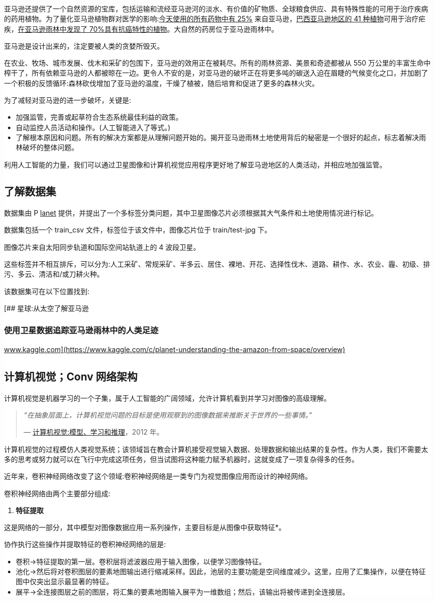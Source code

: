 亚马逊还提供了一个自然资源的宝库，包括运输和流经亚马逊河的淡水、有价值的矿物质、全球粮食供应、具有特殊性能的可用于治疗疾病的药用植物。为了量化亚马逊植物群对医学的影响:[今天使用的所有药物中有 25%](https://www.telegraph.co.uk/travel/cruises/articles/how-to-be-a-botanical-buff/) 来自亚马逊，[巴西亚马逊地区的 41 种植物](https://amazonaid.org/global-importance-amazon-natural-resources/)可用于治疗疟疾，[在亚马逊雨林中发现了 70%具有抗癌特性的植物](https://amazonaid.org/global-importance-amazon-natural-resources/)。大自然的药房位于亚马逊雨林中。

亚马逊是设计出来的，注定要被人类的贪婪所毁灭。

在农业、牧场、城市发展、伐木和采矿的包围下，亚马逊的效用正在被耗尽。所有的雨林资源、美景和奇迹都被从 550 万公里的丰富生命中榨干了，所有依赖亚马逊的人都被晾在一边。更令人不安的是，对亚马逊的破坏正在将更多吨的碳送入迫在眉睫的气候变化之口，并加剧了一个积极的反馈循环:森林砍伐增加了亚马逊的温度，干燥了植被，随后培育和促进了更多的森林火灾。

为了减轻对亚马逊的进一步破坏，关键是:

*   加强监管，完善或起草符合生态系统最佳利益的政策。
*   自动监控人员活动和操作。(人工智能进入了等式。)
*   了解根本原因和问题。所有的解决方案都是从理解问题开始的。揭开亚马逊雨林土地使用背后的秘密是一个很好的起点，标志着解决雨林破坏的整体问题。

利用人工智能的力量，我们可以通过卫星图像和计算机视觉应用程序更好地了解亚马逊地区的人类活动，并相应地加强监管。

## 了解数据集

数据集由 P [lanet](https://www.planet.com/company/careers/) 提供，并提出了一个多标签分类问题，其中卫星图像芯片必须根据其大气条件和土地使用情况进行标记。

数据集包括一个 train_csv 文件，标签位于该文件中，图像芯片位于 train/test-jpg 下。

图像芯片来自太阳同步轨道和国际空间站轨道上的 4 波段卫星。

这些标签并不相互排斥，可以分为:人工采矿、常规采矿、半多云、居住、裸地、开花、选择性伐木、道路、耕作、水、农业、霾、初级、排污、多云、清洁和/或刀耕火种。

该数据集可在以下位置找到:

[](https://www.kaggle.com/c/planet-understanding-the-amazon-from-space/overview) [## 星球:从太空了解亚马逊

### 使用卫星数据追踪亚马逊雨林中的人类足迹

www.kaggle.com](https://www.kaggle.com/c/planet-understanding-the-amazon-from-space/overview) 

## 计算机视觉；Conv 网络架构

计算机视觉是机器学习的一个子集，属于人工智能的广阔领域，允许计算机看到并学习对图像的高级理解。

> *“在抽象层面上，计算机视觉问题的目标是使用观察到的图像数据来推断关于世界的一些事情。”*
> 
> — [计算机视觉:模型、学习和推理](https://amzn.to/2rxrdOF)，2012 年。

计算机视觉的过程模仿人类视觉系统；该领域旨在教会计算机接受视觉输入数据、处理数据和输出结果的复杂性。作为人类，我们不需要太多的思考或努力就可以在飞行中完成这项任务，但当试图将这种能力赋予机器时，这就变成了一项复杂得多的任务。

近年来，卷积神经网络改变了这个领域:卷积神经网络是一类专门为视觉图像应用而设计的神经网络。

卷积神经网络由两个主要部分组成:

1.  **特征提取**

这是网络的一部分，其中模型对图像数据应用一系列操作，主要目标是从图像中获取特征*。

协作执行这些操作并提取特征的卷积神经网络的层是:

*   卷积→特征提取的第一层。卷积层将滤波器应用于输入图像，以便学习图像特征。
*   池化→然后将对卷积图层的要素地图输出进行缩减采样。因此，池层的主要功能是空间维度减少。这里，应用了汇集操作，以便在特征图中仅突出显示最显著的特征。
*   展平→全连接图层之前的图层，将汇集的要素地图输入展平为一维数组；然后，该输出将被传递到全连接层。
